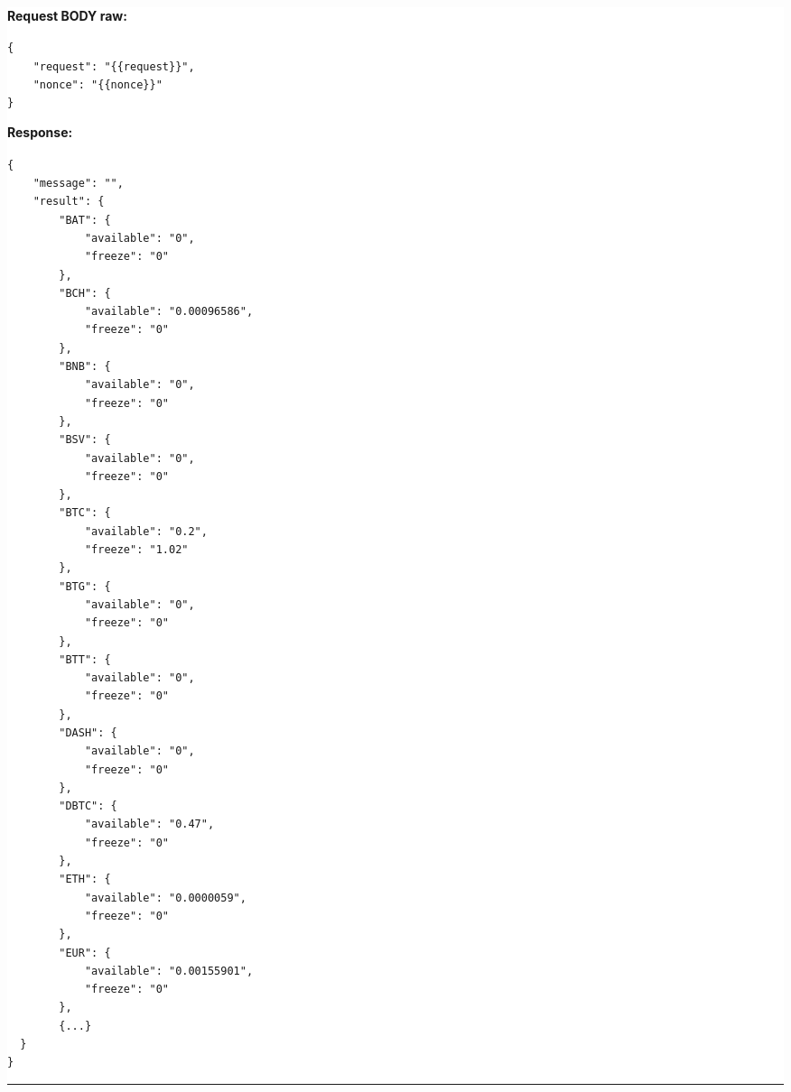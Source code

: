 **Request BODY raw:**
```json5
{
    "request": "{{request}}",
    "nonce": "{{nonce}}"
}
```

**Response:**
```json5
{
    "message": "",
    "result": {
        "BAT": {
            "available": "0",
            "freeze": "0"
        },
        "BCH": {
            "available": "0.00096586",
            "freeze": "0"
        },
        "BNB": {
            "available": "0",
            "freeze": "0"
        },
        "BSV": {
            "available": "0",
            "freeze": "0"
        },
        "BTC": {
            "available": "0.2",
            "freeze": "1.02"
        },
        "BTG": {
            "available": "0",
            "freeze": "0"
        },
        "BTT": {
            "available": "0",
            "freeze": "0"
        },
        "DASH": {
            "available": "0",
            "freeze": "0"
        },
        "DBTC": {
            "available": "0.47",
            "freeze": "0"
        },
        "ETH": {
            "available": "0.0000059",
            "freeze": "0"
        },
        "EUR": {
            "available": "0.00155901",
            "freeze": "0"
        },
        {...}
  }
}
```
___
